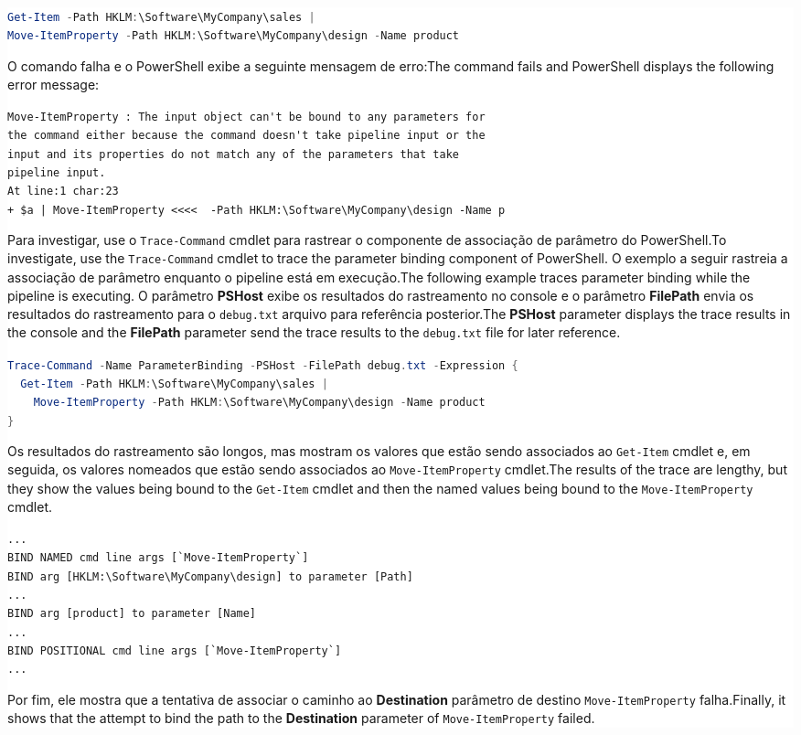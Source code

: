 ```powershell
Get-Item -Path HKLM:\Software\MyCompany\sales |
Move-ItemProperty -Path HKLM:\Software\MyCompany\design -Name product
```

<span data-ttu-id="7b626-207">O comando falha e o PowerShell exibe a seguinte mensagem de erro:</span><span class="sxs-lookup"><span data-stu-id="7b626-207">The command fails and PowerShell displays the following error message:</span></span>

```Output
Move-ItemProperty : The input object can't be bound to any parameters for
the command either because the command doesn't take pipeline input or the
input and its properties do not match any of the parameters that take
pipeline input.
At line:1 char:23
+ $a | Move-ItemProperty <<<<  -Path HKLM:\Software\MyCompany\design -Name p
```

<span data-ttu-id="7b626-208">Para investigar, use o `Trace-Command` cmdlet para rastrear o componente de associação de parâmetro do PowerShell.</span><span class="sxs-lookup"><span data-stu-id="7b626-208">To investigate, use the `Trace-Command` cmdlet to trace the parameter binding component of PowerShell.</span></span> <span data-ttu-id="7b626-209">O exemplo a seguir rastreia a associação de parâmetro enquanto o pipeline está em execução.</span><span class="sxs-lookup"><span data-stu-id="7b626-209">The following example traces parameter binding while the pipeline is executing.</span></span> <span data-ttu-id="7b626-210">O parâmetro **PSHost** exibe os resultados do rastreamento no console e o parâmetro **FilePath** envia os resultados do rastreamento para o `debug.txt` arquivo para referência posterior.</span><span class="sxs-lookup"><span data-stu-id="7b626-210">The **PSHost** parameter displays the trace results in the console and the **FilePath** parameter send the trace results to the `debug.txt` file for later reference.</span></span>

```powershell
Trace-Command -Name ParameterBinding -PSHost -FilePath debug.txt -Expression {
  Get-Item -Path HKLM:\Software\MyCompany\sales |
    Move-ItemProperty -Path HKLM:\Software\MyCompany\design -Name product
}
```

<span data-ttu-id="7b626-211">Os resultados do rastreamento são longos, mas mostram os valores que estão sendo associados ao `Get-Item` cmdlet e, em seguida, os valores nomeados que estão sendo associados ao `Move-ItemProperty` cmdlet.</span><span class="sxs-lookup"><span data-stu-id="7b626-211">The results of the trace are lengthy, but they show the values being bound to the `Get-Item` cmdlet and then the named values being bound to the `Move-ItemProperty` cmdlet.</span></span>

```Output
...
BIND NAMED cmd line args [`Move-ItemProperty`]
BIND arg [HKLM:\Software\MyCompany\design] to parameter [Path]
...
BIND arg [product] to parameter [Name]
...
BIND POSITIONAL cmd line args [`Move-ItemProperty`]
...
```

<span data-ttu-id="7b626-212">Por fim, ele mostra que a tentativa de associar o caminho ao **Destination** parâmetro de destino `Move-ItemProperty` falha.</span><span class="sxs-lookup"><span data-stu-id="7b626-212">Finally, it shows that the attempt to bind the path to the **Destination** parameter of `Move-ItemProperty` failed.</span></span>
